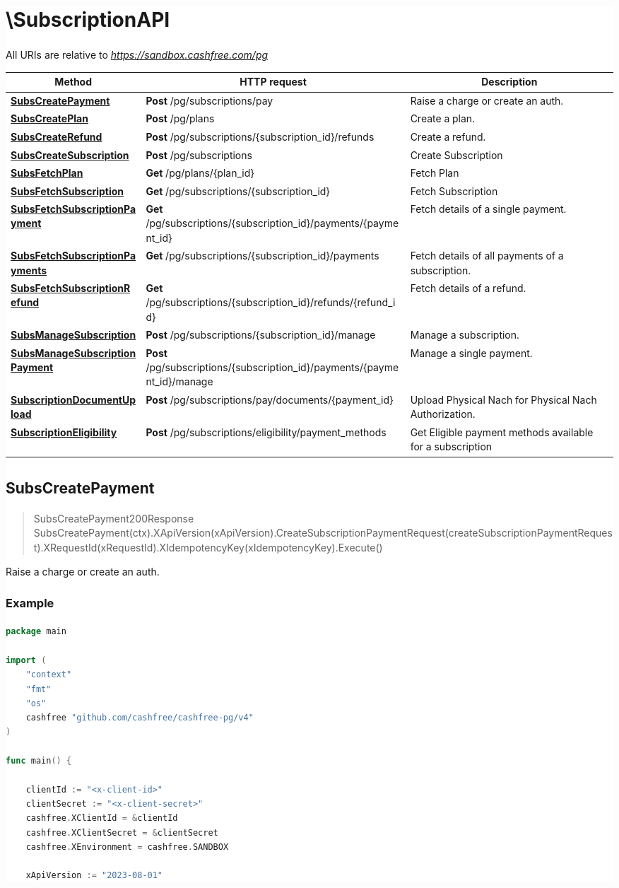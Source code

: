 # \SubscriptionAPI

All URIs are relative to *https://sandbox.cashfree.com/pg*

Method | HTTP request | Description
------------- | ------------- | -------------
[**SubsCreatePayment**](SubscriptionAPI.md#SubsCreatePayment) | **Post** /pg/subscriptions/pay | Raise a charge or create an auth.
[**SubsCreatePlan**](SubscriptionAPI.md#SubsCreatePlan) | **Post** /pg/plans | Create a plan.
[**SubsCreateRefund**](SubscriptionAPI.md#SubsCreateRefund) | **Post** /pg/subscriptions/{subscription_id}/refunds | Create a refund.
[**SubsCreateSubscription**](SubscriptionAPI.md#SubsCreateSubscription) | **Post** /pg/subscriptions | Create Subscription
[**SubsFetchPlan**](SubscriptionAPI.md#SubsFetchPlan) | **Get** /pg/plans/{plan_id} | Fetch Plan
[**SubsFetchSubscription**](SubscriptionAPI.md#SubsFetchSubscription) | **Get** /pg/subscriptions/{subscription_id} | Fetch Subscription
[**SubsFetchSubscriptionPayment**](SubscriptionAPI.md#SubsFetchSubscriptionPayment) | **Get** /pg/subscriptions/{subscription_id}/payments/{payment_id} | Fetch details of a single payment.
[**SubsFetchSubscriptionPayments**](SubscriptionAPI.md#SubsFetchSubscriptionPayments) | **Get** /pg/subscriptions/{subscription_id}/payments | Fetch details of all payments of a subscription.
[**SubsFetchSubscriptionRefund**](SubscriptionAPI.md#SubsFetchSubscriptionRefund) | **Get** /pg/subscriptions/{subscription_id}/refunds/{refund_id} | Fetch details of a refund.
[**SubsManageSubscription**](SubscriptionAPI.md#SubsManageSubscription) | **Post** /pg/subscriptions/{subscription_id}/manage | Manage a subscription.
[**SubsManageSubscriptionPayment**](SubscriptionAPI.md#SubsManageSubscriptionPayment) | **Post** /pg/subscriptions/{subscription_id}/payments/{payment_id}/manage | Manage a single payment.
[**SubscriptionDocumentUpload**](SubscriptionAPI.md#SubscriptionDocumentUpload) | **Post** /pg/subscriptions/pay/documents/{payment_id} | Upload Physical Nach for Physical Nach Authorization.
[**SubscriptionEligibility**](SubscriptionAPI.md#SubscriptionEligibility) | **Post** /pg/subscriptions/eligibility/payment_methods | Get Eligible payment methods available for a subscription



## SubsCreatePayment

> SubsCreatePayment200Response SubsCreatePayment(ctx).XApiVersion(xApiVersion).CreateSubscriptionPaymentRequest(createSubscriptionPaymentRequest).XRequestId(xRequestId).XIdempotencyKey(xIdempotencyKey).Execute()

Raise a charge or create an auth.



### Example

```go
package main

import (
    "context"
    "fmt"
    "os"
    cashfree "github.com/cashfree/cashfree-pg/v4"
)

func main() {

    clientId := "<x-client-id>"
	clientSecret := "<x-client-secret>"
	cashfree.XClientId = &clientId
	cashfree.XClientSecret = &clientSecret
	cashfree.XEnvironment = cashfree.SANDBOX

    xApiVersion := "2023-08-01" 
```